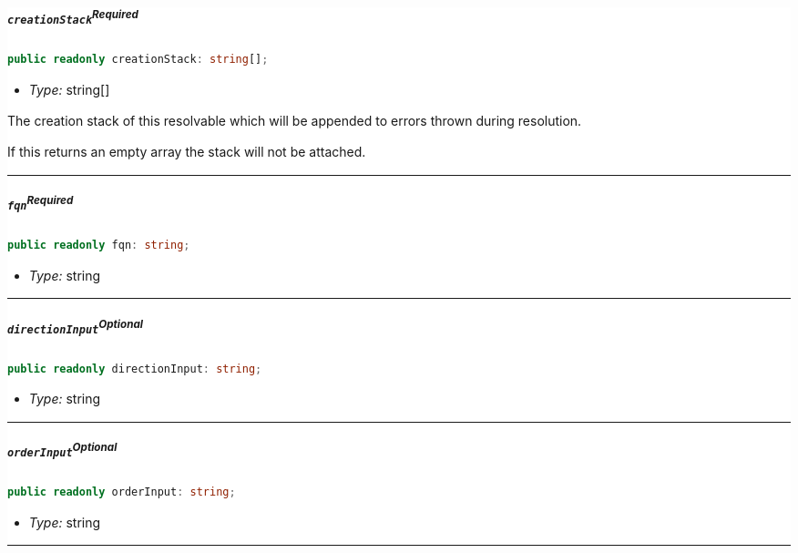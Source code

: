 
##### `creationStack`<sup>Required</sup> <a name="creationStack" id="@cdktf/provider-cloudflare.dataCloudflareEmailSecurityImpersonationRegistry.DataCloudflareEmailSecurityImpersonationRegistryFilterOutputReference.property.creationStack"></a>

```typescript
public readonly creationStack: string[];
```

- *Type:* string[]

The creation stack of this resolvable which will be appended to errors thrown during resolution.

If this returns an empty array the stack will not be attached.

---

##### `fqn`<sup>Required</sup> <a name="fqn" id="@cdktf/provider-cloudflare.dataCloudflareEmailSecurityImpersonationRegistry.DataCloudflareEmailSecurityImpersonationRegistryFilterOutputReference.property.fqn"></a>

```typescript
public readonly fqn: string;
```

- *Type:* string

---

##### `directionInput`<sup>Optional</sup> <a name="directionInput" id="@cdktf/provider-cloudflare.dataCloudflareEmailSecurityImpersonationRegistry.DataCloudflareEmailSecurityImpersonationRegistryFilterOutputReference.property.directionInput"></a>

```typescript
public readonly directionInput: string;
```

- *Type:* string

---

##### `orderInput`<sup>Optional</sup> <a name="orderInput" id="@cdktf/provider-cloudflare.dataCloudflareEmailSecurityImpersonationRegistry.DataCloudflareEmailSecurityImpersonationRegistryFilterOutputReference.property.orderInput"></a>

```typescript
public readonly orderInput: string;
```

- *Type:* string

---
